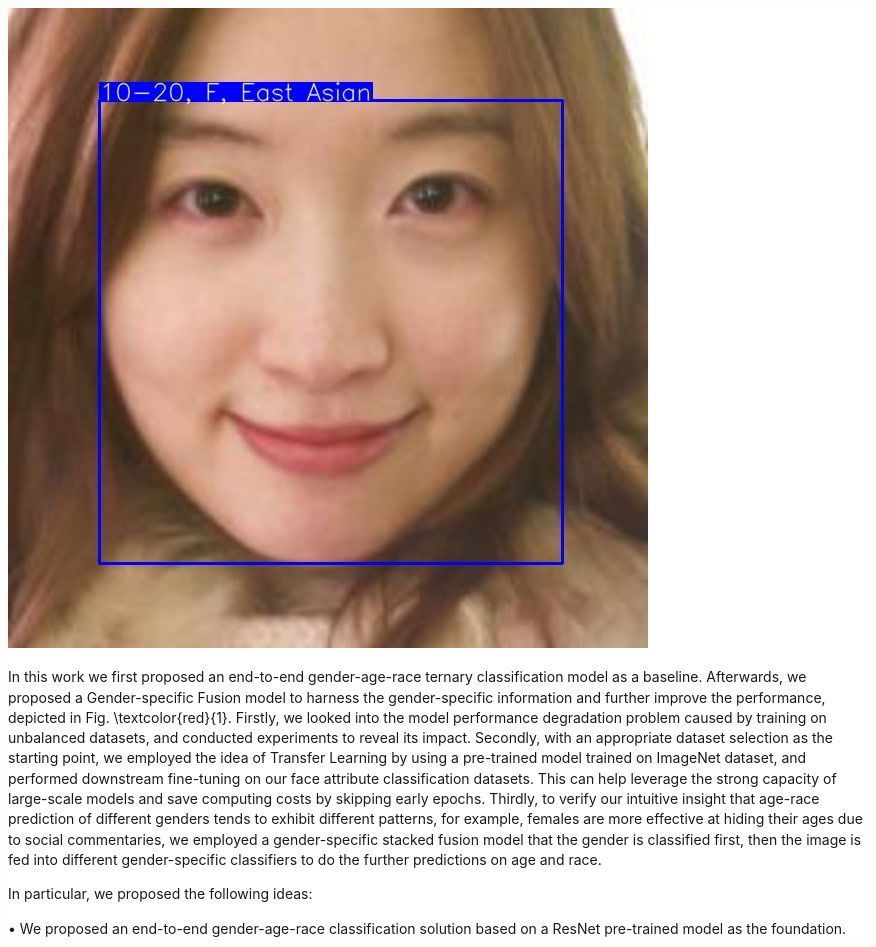 ![result](/figures/gender-age-race/result_2_F_East_Asian_9220.jpg)

In this work we first proposed an end-to-end gender-age-race ternary classification model as a baseline. Afterwards, we proposed a Gender-specific Fusion model to harness the gender-specific information and further improve the performance, depicted in Fig. \textcolor{red}{1}. Firstly, we looked into the model performance degradation problem caused by training on unbalanced datasets, and conducted experiments to reveal its impact. Secondly, with an appropriate dataset selection as the starting point, we employed the idea of Transfer Learning by using a pre-trained model trained on ImageNet dataset, and performed downstream fine-tuning on our face attribute classification datasets. This can help leverage the strong capacity of large-scale models and save computing costs by skipping early epochs. Thirdly, to verify our intuitive insight that age-race prediction of different genders tends to exhibit different patterns, for example, females are more effective at hiding their ages due to social commentaries, we employed a gender-specific stacked fusion model that the gender is classified first, then the image is fed into different gender-specific classifiers to do the further predictions on age and race. 
	
In particular, we proposed the following ideas:

$\bullet$ We proposed an end-to-end gender-age-race classification solution based on a ResNet pre-trained model as the foundation.
